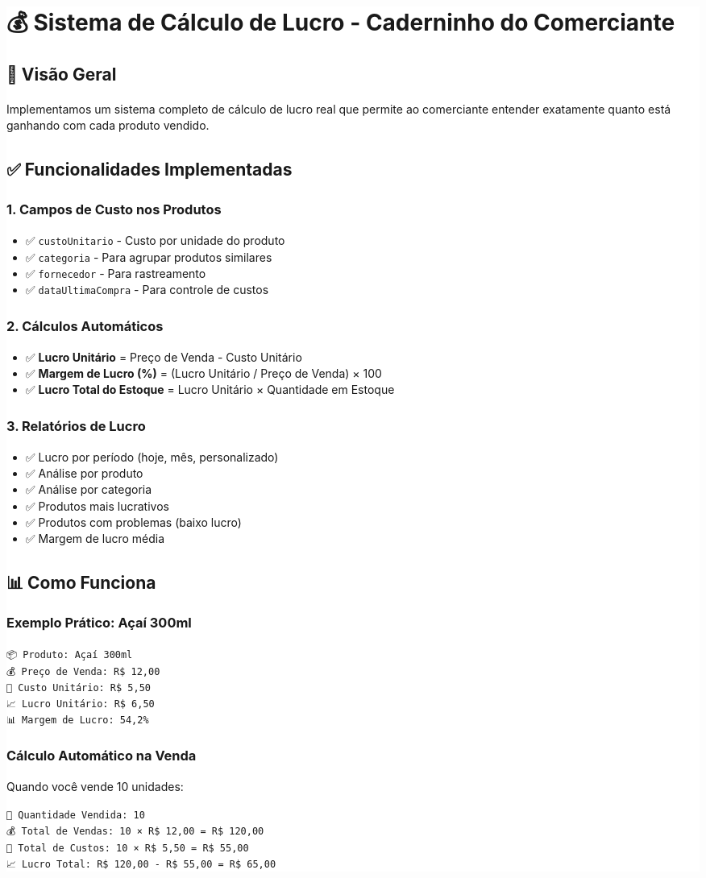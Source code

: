 # 💰 Sistema de Cálculo de Lucro - Caderninho do Comerciante

## 🎯 **Visão Geral**

Implementamos um sistema completo de cálculo de lucro real que permite ao comerciante entender exatamente quanto está ganhando com cada produto vendido.

## ✅ **Funcionalidades Implementadas**

### 1. **Campos de Custo nos Produtos**
- ✅ `custoUnitario` - Custo por unidade do produto
- ✅ `categoria` - Para agrupar produtos similares
- ✅ `fornecedor` - Para rastreamento
- ✅ `dataUltimaCompra` - Para controle de custos

### 2. **Cálculos Automáticos**
- ✅ **Lucro Unitário** = Preço de Venda - Custo Unitário
- ✅ **Margem de Lucro (%)** = (Lucro Unitário / Preço de Venda) × 100
- ✅ **Lucro Total do Estoque** = Lucro Unitário × Quantidade em Estoque

### 3. **Relatórios de Lucro**
- ✅ Lucro por período (hoje, mês, personalizado)
- ✅ Análise por produto
- ✅ Análise por categoria
- ✅ Produtos mais lucrativos
- ✅ Produtos com problemas (baixo lucro)
- ✅ Margem de lucro média

## 📊 **Como Funciona**

### **Exemplo Prático: Açaí 300ml**

```
📦 Produto: Açaí 300ml
💰 Preço de Venda: R$ 12,00
💸 Custo Unitário: R$ 5,50
📈 Lucro Unitário: R$ 6,50
📊 Margem de Lucro: 54,2%
```

### **Cálculo Automático na Venda**
Quando você vende 10 unidades:
```
🛒 Quantidade Vendida: 10
💰 Total de Vendas: 10 × R$ 12,00 = R$ 120,00
💸 Total de Custos: 10 × R$ 5,50 = R$ 55,00
📈 Lucro Total: R$ 120,00 - R$ 55,00 = R$ 65,00
```
